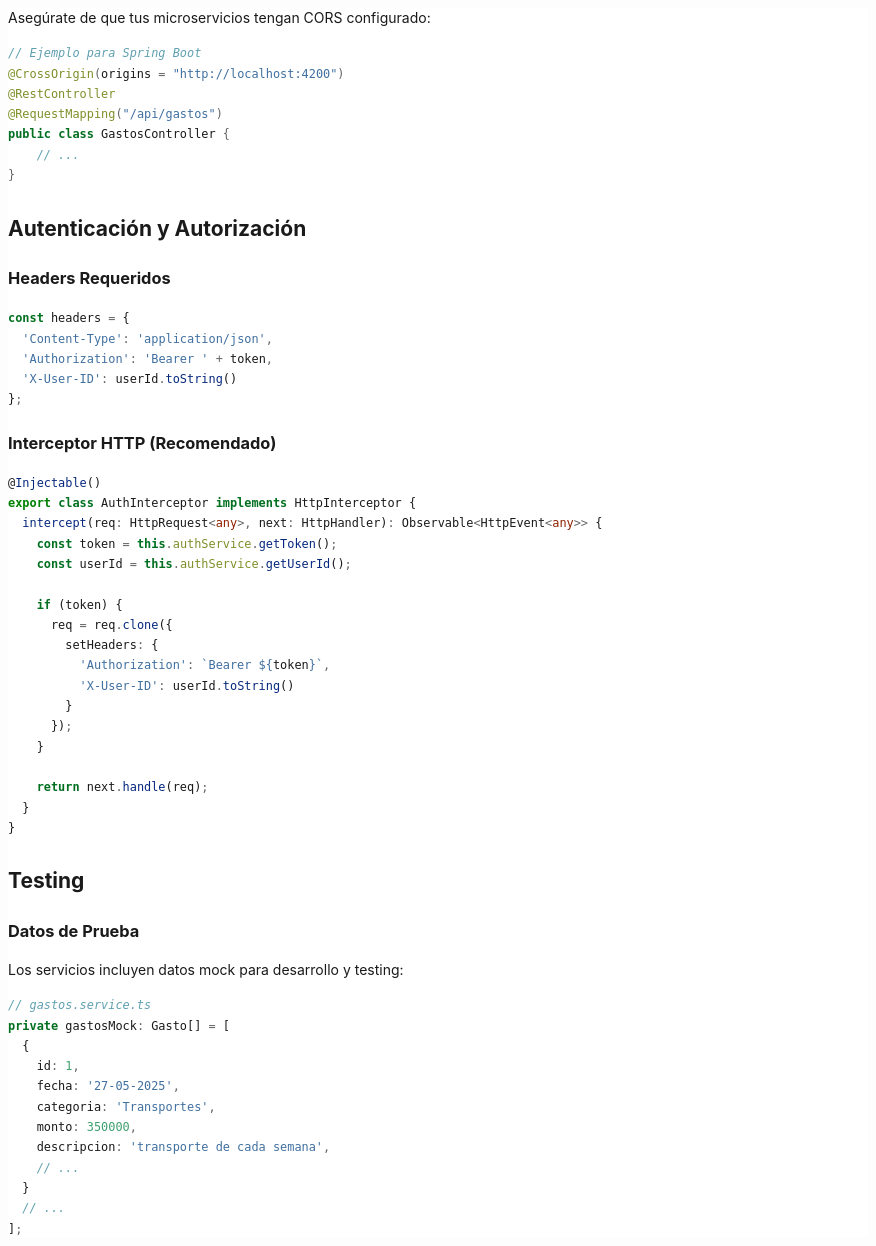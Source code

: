 Asegúrate de que tus microservicios tengan CORS configurado:

```java
// Ejemplo para Spring Boot
@CrossOrigin(origins = "http://localhost:4200")
@RestController
@RequestMapping("/api/gastos")
public class GastosController {
    // ...
}
```

## Autenticación y Autorización

### Headers Requeridos
```typescript
const headers = {
  'Content-Type': 'application/json',
  'Authorization': 'Bearer ' + token,
  'X-User-ID': userId.toString()
};
```

### Interceptor HTTP (Recomendado)
```typescript
@Injectable()
export class AuthInterceptor implements HttpInterceptor {
  intercept(req: HttpRequest<any>, next: HttpHandler): Observable<HttpEvent<any>> {
    const token = this.authService.getToken();
    const userId = this.authService.getUserId();
    
    if (token) {
      req = req.clone({
        setHeaders: {
          'Authorization': `Bearer ${token}`,
          'X-User-ID': userId.toString()
        }
      });
    }
    
    return next.handle(req);
  }
}
```

## Testing

### Datos de Prueba
Los servicios incluyen datos mock para desarrollo y testing:

```typescript
// gastos.service.ts
private gastosMock: Gasto[] = [
  {
    id: 1,
    fecha: '27-05-2025',
    categoria: 'Transportes',
    monto: 350000,
    descripcion: 'transporte de cada semana',
    // ...
  }
  // ...
];
```